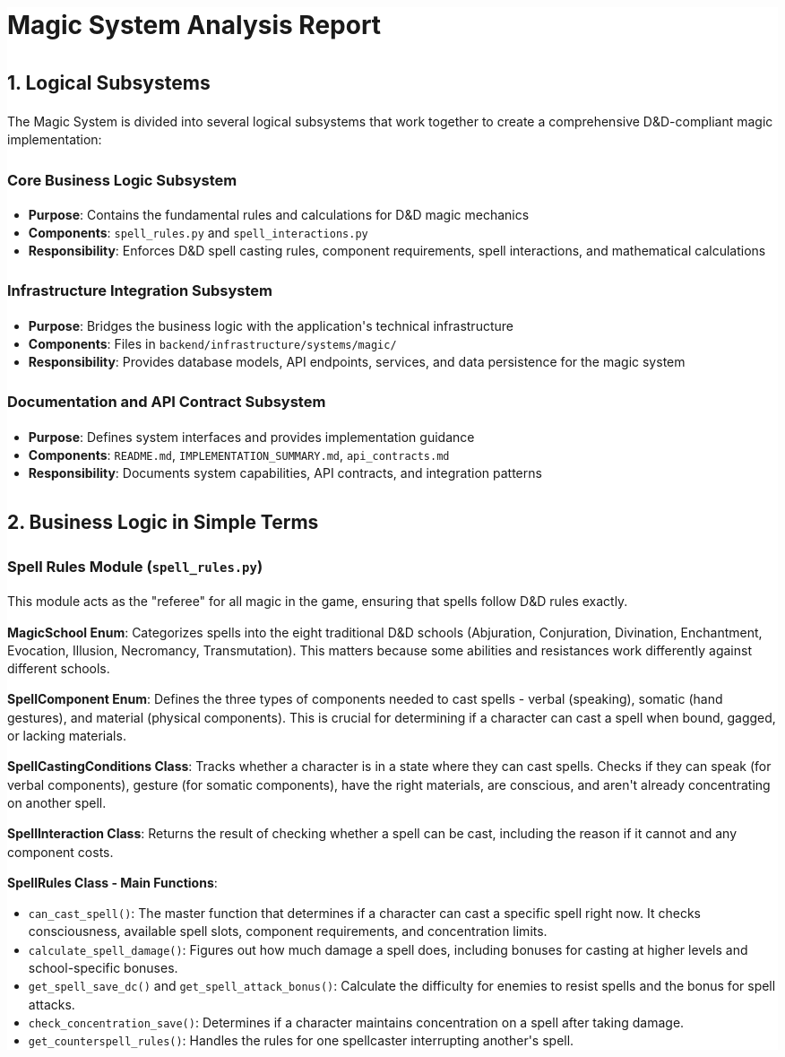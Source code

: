# Magic System Analysis Report

## 1. Logical Subsystems

The Magic System is divided into several logical subsystems that work together to create a comprehensive D&D-compliant magic implementation:

### Core Business Logic Subsystem
- **Purpose**: Contains the fundamental rules and calculations for D&D magic mechanics
- **Components**: `spell_rules.py` and `spell_interactions.py`
- **Responsibility**: Enforces D&D spell casting rules, component requirements, spell interactions, and mathematical calculations

### Infrastructure Integration Subsystem  
- **Purpose**: Bridges the business logic with the application's technical infrastructure
- **Components**: Files in `backend/infrastructure/systems/magic/`
- **Responsibility**: Provides database models, API endpoints, services, and data persistence for the magic system

### Documentation and API Contract Subsystem
- **Purpose**: Defines system interfaces and provides implementation guidance
- **Components**: `README.md`, `IMPLEMENTATION_SUMMARY.md`, `api_contracts.md`
- **Responsibility**: Documents system capabilities, API contracts, and integration patterns

## 2. Business Logic in Simple Terms

### Spell Rules Module (`spell_rules.py`)
This module acts as the "referee" for all magic in the game, ensuring that spells follow D&D rules exactly.

**MagicSchool Enum**: Categorizes spells into the eight traditional D&D schools (Abjuration, Conjuration, Divination, Enchantment, Evocation, Illusion, Necromancy, Transmutation). This matters because some abilities and resistances work differently against different schools.

**SpellComponent Enum**: Defines the three types of components needed to cast spells - verbal (speaking), somatic (hand gestures), and material (physical components). This is crucial for determining if a character can cast a spell when bound, gagged, or lacking materials.

**SpellCastingConditions Class**: Tracks whether a character is in a state where they can cast spells. Checks if they can speak (for verbal components), gesture (for somatic components), have the right materials, are conscious, and aren't already concentrating on another spell.

**SpellInteraction Class**: Returns the result of checking whether a spell can be cast, including the reason if it cannot and any component costs.

**SpellRules Class - Main Functions**:
- `can_cast_spell()`: The master function that determines if a character can cast a specific spell right now. It checks consciousness, available spell slots, component requirements, and concentration limits.
- `calculate_spell_damage()`: Figures out how much damage a spell does, including bonuses for casting at higher levels and school-specific bonuses.
- `get_spell_save_dc()` and `get_spell_attack_bonus()`: Calculate the difficulty for enemies to resist spells and the bonus for spell attacks.
- `check_concentration_save()`: Determines if a character maintains concentration on a spell after taking damage.
- `get_counterspell_rules()`: Handles the rules for one spellcaster interrupting another's spell.
